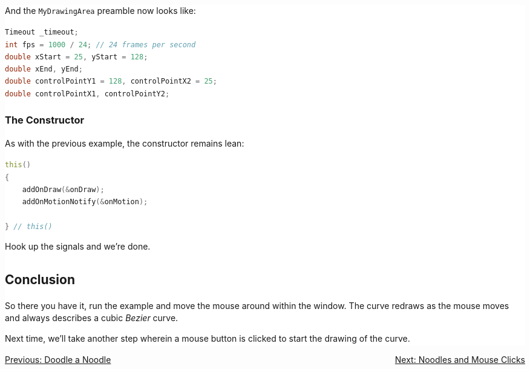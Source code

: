 And the `MyDrawingArea` preamble now looks like:

```d
Timeout _timeout;
int fps = 1000 / 24; // 24 frames per second
double xStart = 25, yStart = 128;
double xEnd, yEnd;
double controlPointY1 = 128, controlPointX2 = 25;
double controlPointX1, controlPointY2;
```

### The Constructor

As with the previous example, the constructor remains lean:

```d
this()
{
	addOnDraw(&onDraw);
	addOnMotionNotify(&onMotion);
		
} // this()
```

Hook up the signals and we’re done.

## Conclusion

So there you have it, run the example and move the mouse around within the window. The curve redraws as the mouse moves and always describes a cubic *Bezier* curve.

Next time, we’ll take another step wherein a mouse button is clicked to start the drawing of the curve.

<div class="blog-nav">
	<div style="float: left;">
		<a href="/2019/09/27/0074-nodes-i-doodle-a-noodle.html">Previous: Doodle a Noodle</a>
	</div>
	<div style="float: right;">
		<a href="/2019/10/04/0076-nodes-iii-noodles-and-mouse-clicks.html">Next: Noodles and Mouse Clicks</a>
	</div>
</div>
